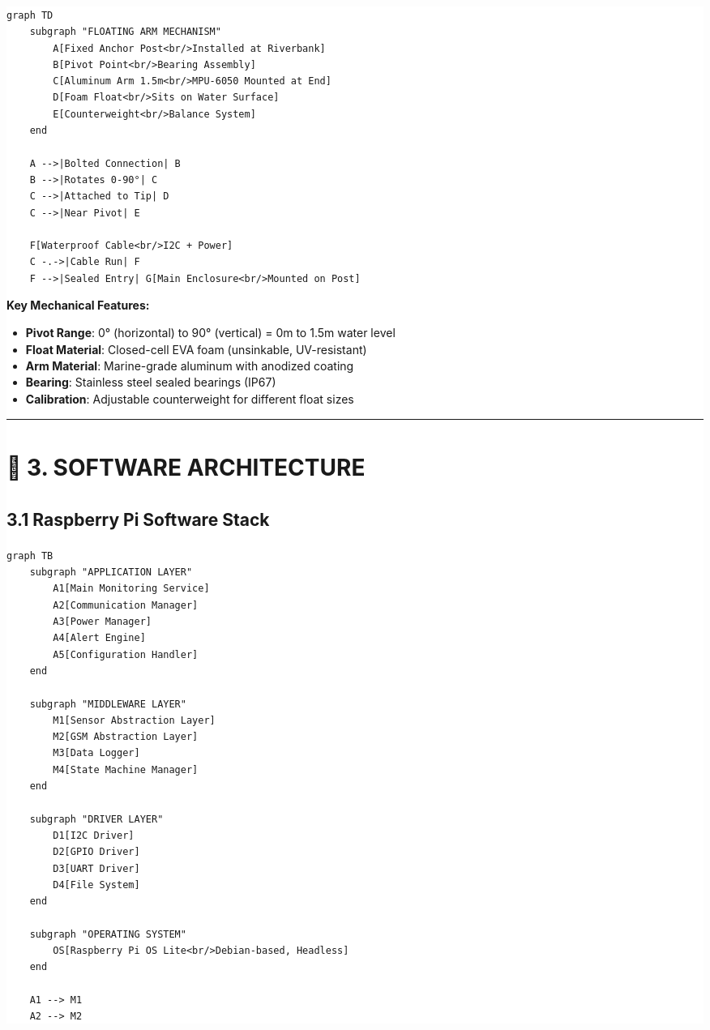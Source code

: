 ```mermaid
graph TD
    subgraph "FLOATING ARM MECHANISM"
        A[Fixed Anchor Post<br/>Installed at Riverbank]
        B[Pivot Point<br/>Bearing Assembly]
        C[Aluminum Arm 1.5m<br/>MPU-6050 Mounted at End]
        D[Foam Float<br/>Sits on Water Surface]
        E[Counterweight<br/>Balance System]
    end
    
    A -->|Bolted Connection| B
    B -->|Rotates 0-90°| C
    C -->|Attached to Tip| D
    C -->|Near Pivot| E
    
    F[Waterproof Cable<br/>I2C + Power]
    C -.->|Cable Run| F
    F -->|Sealed Entry| G[Main Enclosure<br/>Mounted on Post]
```

**Key Mechanical Features:**
- **Pivot Range**: 0° (horizontal) to 90° (vertical) = 0m to 1.5m water level
- **Float Material**: Closed-cell EVA foam (unsinkable, UV-resistant)
- **Arm Material**: Marine-grade aluminum with anodized coating
- **Bearing**: Stainless steel sealed bearings (IP67)
- **Calibration**: Adjustable counterweight for different float sizes

---

# 💾 **3. SOFTWARE ARCHITECTURE**

## **3.1 Raspberry Pi Software Stack**

```mermaid
graph TB
    subgraph "APPLICATION LAYER"
        A1[Main Monitoring Service]
        A2[Communication Manager]
        A3[Power Manager]
        A4[Alert Engine]
        A5[Configuration Handler]
    end
    
    subgraph "MIDDLEWARE LAYER"
        M1[Sensor Abstraction Layer]
        M2[GSM Abstraction Layer]
        M3[Data Logger]
        M4[State Machine Manager]
    end
    
    subgraph "DRIVER LAYER"
        D1[I2C Driver]
        D2[GPIO Driver]
        D3[UART Driver]
        D4[File System]
    end
    
    subgraph "OPERATING SYSTEM"
        OS[Raspberry Pi OS Lite<br/>Debian-based, Headless]
    end
    
    A1 --> M1
    A2 --> M2
```